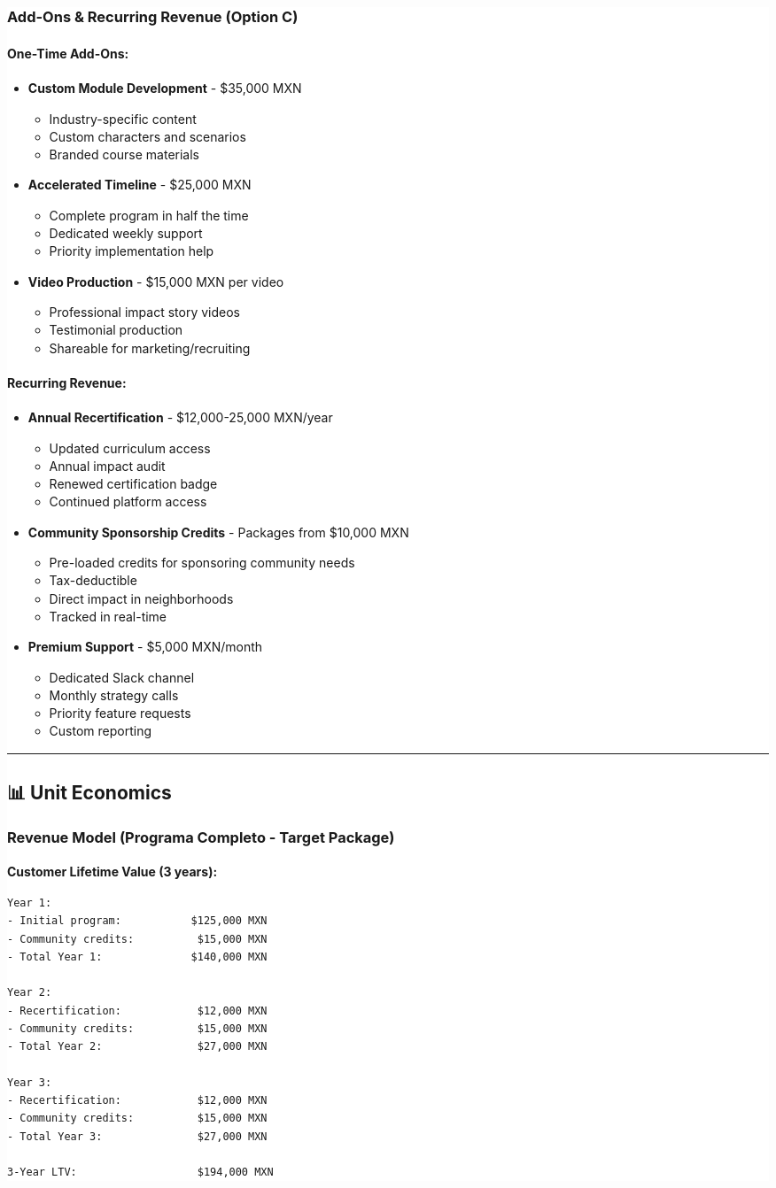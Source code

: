 
### Add-Ons & Recurring Revenue (Option C)

#### **One-Time Add-Ons:**

- **Custom Module Development** - $35,000 MXN
  - Industry-specific content
  - Custom characters and scenarios
  - Branded course materials

- **Accelerated Timeline** - $25,000 MXN
  - Complete program in half the time
  - Dedicated weekly support
  - Priority implementation help

- **Video Production** - $15,000 MXN per video
  - Professional impact story videos
  - Testimonial production
  - Shareable for marketing/recruiting

#### **Recurring Revenue:**

- **Annual Recertification** - $12,000-25,000 MXN/year
  - Updated curriculum access
  - Annual impact audit
  - Renewed certification badge
  - Continued platform access

- **Community Sponsorship Credits** - Packages from $10,000 MXN
  - Pre-loaded credits for sponsoring community needs
  - Tax-deductible
  - Direct impact in neighborhoods
  - Tracked in real-time

- **Premium Support** - $5,000 MXN/month
  - Dedicated Slack channel
  - Monthly strategy calls
  - Priority feature requests
  - Custom reporting

---

## 📊 Unit Economics

### Revenue Model (Programa Completo - Target Package)

**Customer Lifetime Value (3 years):**

```
Year 1:
- Initial program:           $125,000 MXN
- Community credits:          $15,000 MXN
- Total Year 1:              $140,000 MXN

Year 2:
- Recertification:            $12,000 MXN
- Community credits:          $15,000 MXN
- Total Year 2:               $27,000 MXN

Year 3:
- Recertification:            $12,000 MXN
- Community credits:          $15,000 MXN
- Total Year 3:               $27,000 MXN

3-Year LTV:                   $194,000 MXN
```
